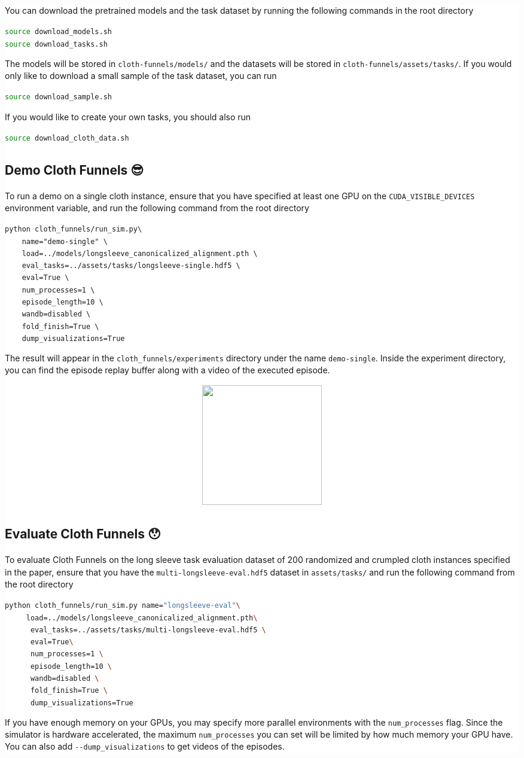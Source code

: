 You can download the pretrained models and the task dataset by running the following commands in the root directory
```sh
source download_models.sh
source download_tasks.sh
```
The models will be stored in `cloth-funnels/models/` and the datasets will be stored in `cloth-funnels/assets/tasks/`. If you would only like to download a small sample of the task dataset, you can run
```sh
source download_sample.sh
```
If you would like to create your own tasks, you should also run 
```sh
source download_cloth_data.sh
```

## Demo Cloth Funnels 😎

To run a demo on a single cloth instance, ensure that you have specified at least one GPU on the `CUDA_VISIBLE_DEVICES` environment variable, and run the following command from the root directory
```
python cloth_funnels/run_sim.py\
    name="demo-single" \
    load=../models/longsleeve_canonicalized_alignment.pth \
    eval_tasks=../assets/tasks/longsleeve-single.hdf5 \
    eval=True \
    num_processes=1 \
    episode_length=10 \
    wandb=disabled \
    fold_finish=True \
    dump_visualizations=True
```
The result will appear in the `cloth_funnels/experiments` directory under the name `demo-single`. Inside the experiment directory, you can find the episode replay buffer along with a video of the executed episode.

<div align="center">
  <img src="assets/readme/demogif.gif" width="200" height="200" />
</div>

## Evaluate Cloth Funnels 😯


To evaluate Cloth Funnels on the long sleeve task evaluation dataset of 200 randomized and crumpled cloth instances specified in the paper, ensure that you have the `multi-longsleeve-eval.hdf5` dataset in `assets/tasks/` and run the following command from the root directory

```sh
python cloth_funnels/run_sim.py name="longsleeve-eval"\
     load=../models/longsleeve_canonicalized_alignment.pth\
      eval_tasks=../assets/tasks/multi-longsleeve-eval.hdf5 \
      eval=True\
      num_processes=1 \
      episode_length=10 \
      wandb=disabled \
      fold_finish=True \
      dump_visualizations=True
```
If you have enough memory on your GPUs, you may specify more parallel environments with the `num_processes` flag.
Since the simulator is hardware accelerated, the maximum `num_processes` you can set will be limited by how much memory your GPU have.
You can also add `--dump_visualizations` to get videos of the episodes.
